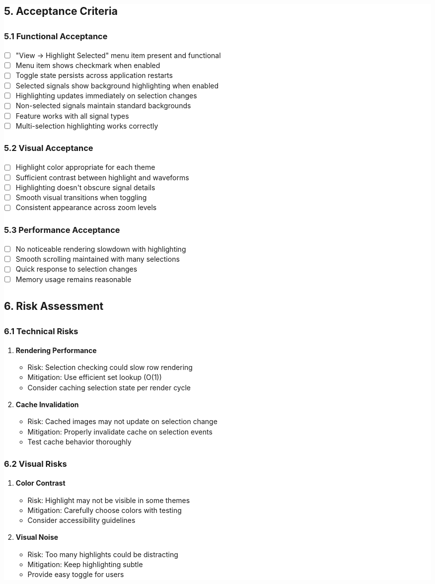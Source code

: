 ## 5. Acceptance Criteria

### 5.1 Functional Acceptance
- [ ] "View → Highlight Selected" menu item present and functional
- [ ] Menu item shows checkmark when enabled
- [ ] Toggle state persists across application restarts
- [ ] Selected signals show background highlighting when enabled
- [ ] Highlighting updates immediately on selection changes
- [ ] Non-selected signals maintain standard backgrounds
- [ ] Feature works with all signal types
- [ ] Multi-selection highlighting works correctly

### 5.2 Visual Acceptance
- [ ] Highlight color appropriate for each theme
- [ ] Sufficient contrast between highlight and waveforms
- [ ] Highlighting doesn't obscure signal details
- [ ] Smooth visual transitions when toggling
- [ ] Consistent appearance across zoom levels

### 5.3 Performance Acceptance
- [ ] No noticeable rendering slowdown with highlighting
- [ ] Smooth scrolling maintained with many selections
- [ ] Quick response to selection changes
- [ ] Memory usage remains reasonable

## 6. Risk Assessment

### 6.1 Technical Risks
1. **Rendering Performance**
   - Risk: Selection checking could slow row rendering
   - Mitigation: Use efficient set lookup (O(1))
   - Consider caching selection state per render cycle

2. **Cache Invalidation**
   - Risk: Cached images may not update on selection change
   - Mitigation: Properly invalidate cache on selection events
   - Test cache behavior thoroughly

### 6.2 Visual Risks
1. **Color Contrast**
   - Risk: Highlight may not be visible in some themes
   - Mitigation: Carefully choose colors with testing
   - Consider accessibility guidelines

2. **Visual Noise**
   - Risk: Too many highlights could be distracting
   - Mitigation: Keep highlighting subtle
   - Provide easy toggle for users
